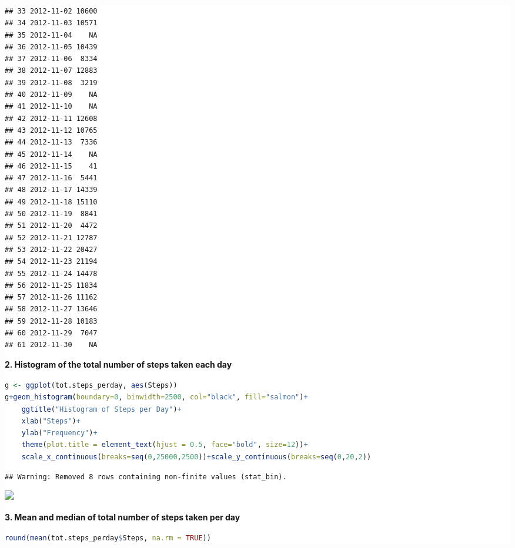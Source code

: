 ```
## 33 2012-11-02 10600
## 34 2012-11-03 10571
## 35 2012-11-04    NA
## 36 2012-11-05 10439
## 37 2012-11-06  8334
## 38 2012-11-07 12883
## 39 2012-11-08  3219
## 40 2012-11-09    NA
## 41 2012-11-10    NA
## 42 2012-11-11 12608
## 43 2012-11-12 10765
## 44 2012-11-13  7336
## 45 2012-11-14    NA
## 46 2012-11-15    41
## 47 2012-11-16  5441
## 48 2012-11-17 14339
## 49 2012-11-18 15110
## 50 2012-11-19  8841
## 51 2012-11-20  4472
## 52 2012-11-21 12787
## 53 2012-11-22 20427
## 54 2012-11-23 21194
## 55 2012-11-24 14478
## 56 2012-11-25 11834
## 57 2012-11-26 11162
## 58 2012-11-27 13646
## 59 2012-11-28 10183
## 60 2012-11-29  7047
## 61 2012-11-30    NA
```

**2. Histogram of the total number of steps taken each day**


```r
g <- ggplot(tot.steps_perday, aes(Steps))
g+geom_histogram(boundary=0, binwidth=2500, col="black", fill="salmon")+
    ggtitle("Histogram of Steps per Day")+
    xlab("Steps")+
    ylab("Frequency")+
    theme(plot.title = element_text(hjust = 0.5, face="bold", size=12))+
    scale_x_continuous(breaks=seq(0,25000,2500))+scale_y_continuous(breaks=seq(0,20,2))
```

```
## Warning: Removed 8 rows containing non-finite values (stat_bin).
```

![](PA1_template_files/figure-html/unnamed-chunk-4-1.png)

**3. Mean and median of total number of steps taken per day**

```r
round(mean(tot.steps_perday$Steps, na.rm = TRUE))
```
